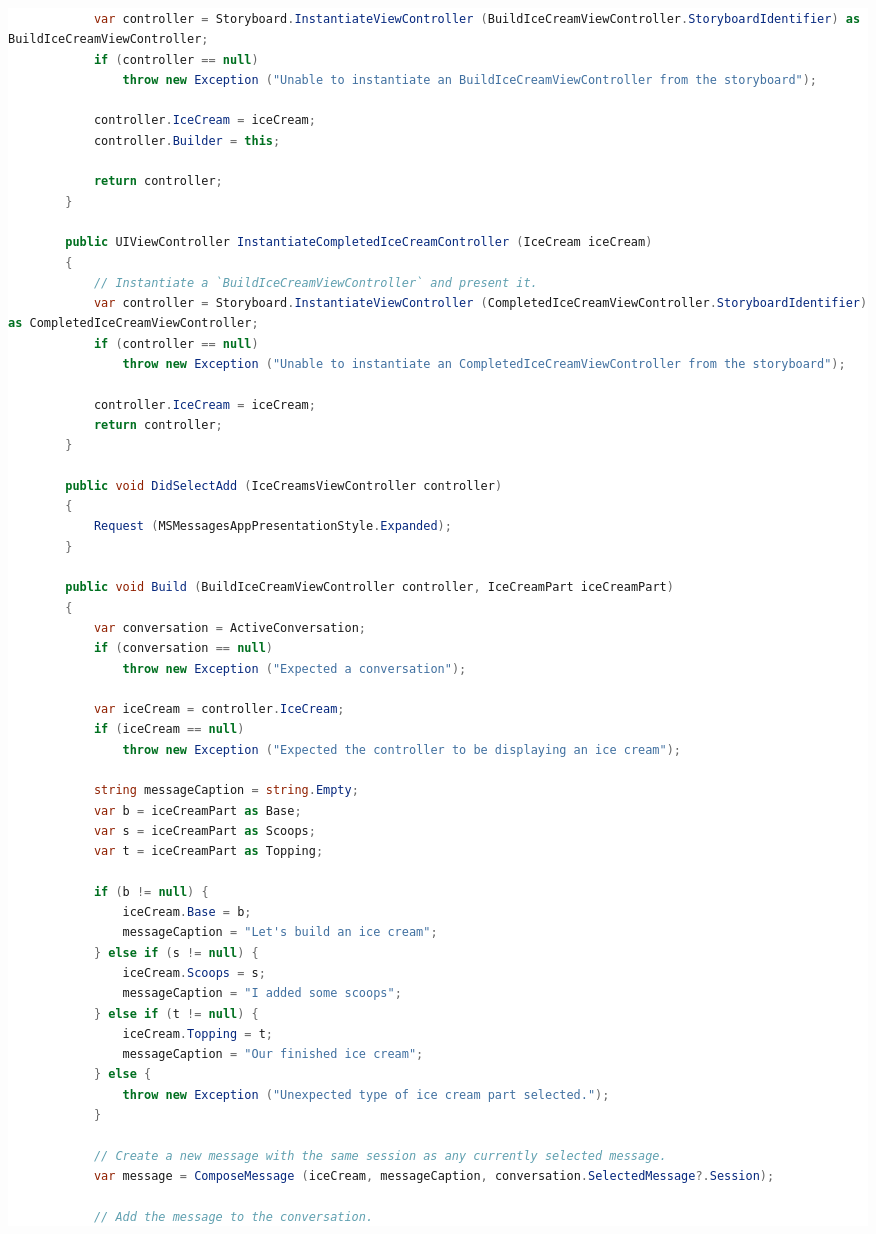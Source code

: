 ```csharp
            var controller = Storyboard.InstantiateViewController (BuildIceCreamViewController.StoryboardIdentifier) as BuildIceCreamViewController;
            if (controller == null)
                throw new Exception ("Unable to instantiate an BuildIceCreamViewController from the storyboard");

            controller.IceCream = iceCream;
            controller.Builder = this;

            return controller;
        }

        public UIViewController InstantiateCompletedIceCreamController (IceCream iceCream)
        {
            // Instantiate a `BuildIceCreamViewController` and present it.
            var controller = Storyboard.InstantiateViewController (CompletedIceCreamViewController.StoryboardIdentifier) as CompletedIceCreamViewController;
            if (controller == null)
                throw new Exception ("Unable to instantiate an CompletedIceCreamViewController from the storyboard");

            controller.IceCream = iceCream;
            return controller;
        }

        public void DidSelectAdd (IceCreamsViewController controller)
        {
            Request (MSMessagesAppPresentationStyle.Expanded);
        }

        public void Build (BuildIceCreamViewController controller, IceCreamPart iceCreamPart)
        {
            var conversation = ActiveConversation;
            if (conversation == null)
                throw new Exception ("Expected a conversation");

            var iceCream = controller.IceCream;
            if (iceCream == null)
                throw new Exception ("Expected the controller to be displaying an ice cream");

            string messageCaption = string.Empty;
            var b = iceCreamPart as Base;
            var s = iceCreamPart as Scoops;
            var t = iceCreamPart as Topping;

            if (b != null) {
                iceCream.Base = b;
                messageCaption = "Let's build an ice cream";
            } else if (s != null) {
                iceCream.Scoops = s;
                messageCaption = "I added some scoops";
            } else if (t != null) {
                iceCream.Topping = t;
                messageCaption = "Our finished ice cream";
            } else {
                throw new Exception ("Unexpected type of ice cream part selected.");
            }

            // Create a new message with the same session as any currently selected message.
            var message = ComposeMessage (iceCream, messageCaption, conversation.SelectedMessage?.Session);

            // Add the message to the conversation.
```
